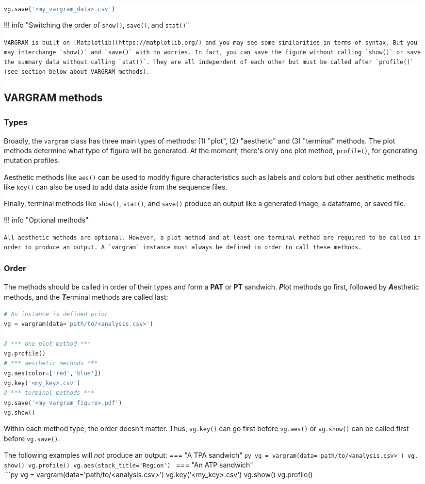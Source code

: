 ```py
vg.save('<my_vargram_data>.csv')
```
!!! info "Switching the order of `show()`, `save()`, and `stat()`"

    VARGRAM is built on [Matplotlib](https://matplotlib.org/) and you may see some similarities in terms of syntax. But you may interchange `show()` and `save()` with no worries. In fact, you can save the figure without calling `show()` or save the summary data without calling `stat()`. They are all independent of each other but must be called after `profile()` (see section below about VARGRAM methods).

## VARGRAM methods

### Types
Broadly, the `vargram` class has three main types of methods: (1) "plot", (2) "aesthetic" and (3) "terminal" methods. The plot methods determine what type of figure will be generated. At the moment, there's only one plot method, `profile()`, for generating mutation profiles. 

Aesthetic methods like `aes()` can be used to modify figure characteristics such as labels and colors but other aesthetic methods like `key()` can also be used to add data aside from the sequence files.

Finally, terminal methods like `show()`, `stat()`, and `save()` produce an output like a generated image, a dataframe, or saved file.

!!! info "Optional methods"

    All aesthetic methods are optional. However, a plot method and at least one terminal method are required to be called in order to produce an output. A `vargram` instance must always be defined in order to call these methods.

### Order

The methods should be called in order of their types and form a **PAT** or **PT** sandwich. ***P***lot methods go first, followed by ***A***esthetic methods, and the ***T***erminal methods are called last:
```py
# An instance is defined prior
vg = vargram(data='path/to/<analysis.csv>')

# *** one plot method ***
vg.profile()
# *** aesthetic methods ***
vg.aes(color=['red','blue']) 
vg.key('<my_key>.csv')
# *** terminal methods ***
vg.save('<my_vargram_figure>.pdf')
vg.show()
```
Within each method type, the order doesn't matter. Thus, `vg.key()` can go first before `vg.aes()` or `vg.show()` can be called first before `vg.save()`.

The following examples will *not* produce an output:
=== "A TPA sandwich"
    ```py
    vg = vargram(data='path/to/<analysis.csv>')
    vg.show()
    vg.profile()
    vg.aes(stack_title='Region')
    ```
=== "An ATP sandwich"  
    ```py
    vg = vargram(data='path/to/<analysis.csv>')
    vg.key('<my_key>.csv')
    vg.show()
    vg.profile()
